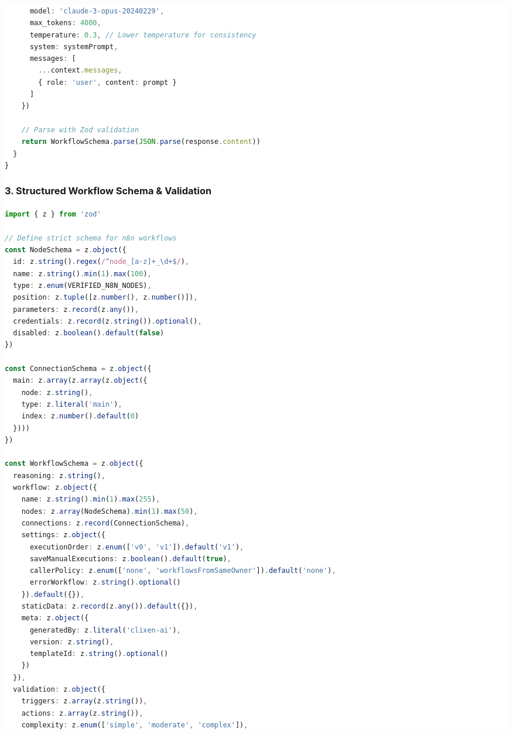 ```typescript
      model: 'claude-3-opus-20240229',
      max_tokens: 4000,
      temperature: 0.3, // Lower temperature for consistency
      system: systemPrompt,
      messages: [
        ...context.messages,
        { role: 'user', content: prompt }
      ]
    })
    
    // Parse with Zod validation
    return WorkflowSchema.parse(JSON.parse(response.content))
  }
}
```

### 3. **Structured Workflow Schema & Validation**

```typescript
import { z } from 'zod'

// Define strict schema for n8n workflows
const NodeSchema = z.object({
  id: z.string().regex(/^node_[a-z]+_\d+$/),
  name: z.string().min(1).max(100),
  type: z.enum(VERIFIED_N8N_NODES),
  position: z.tuple([z.number(), z.number()]),
  parameters: z.record(z.any()),
  credentials: z.record(z.string()).optional(),
  disabled: z.boolean().default(false)
})

const ConnectionSchema = z.object({
  main: z.array(z.array(z.object({
    node: z.string(),
    type: z.literal('main'),
    index: z.number().default(0)
  })))
})

const WorkflowSchema = z.object({
  reasoning: z.string(),
  workflow: z.object({
    name: z.string().min(1).max(255),
    nodes: z.array(NodeSchema).min(1).max(50),
    connections: z.record(ConnectionSchema),
    settings: z.object({
      executionOrder: z.enum(['v0', 'v1']).default('v1'),
      saveManualExecutions: z.boolean().default(true),
      callerPolicy: z.enum(['none', 'workflowsFromSameOwner']).default('none'),
      errorWorkflow: z.string().optional()
    }).default({}),
    staticData: z.record(z.any()).default({}),
    meta: z.object({
      generatedBy: z.literal('clixen-ai'),
      version: z.string(),
      templateId: z.string().optional()
    })
  }),
  validation: z.object({
    triggers: z.array(z.string()),
    actions: z.array(z.string()),
    complexity: z.enum(['simple', 'moderate', 'complex']),
```
